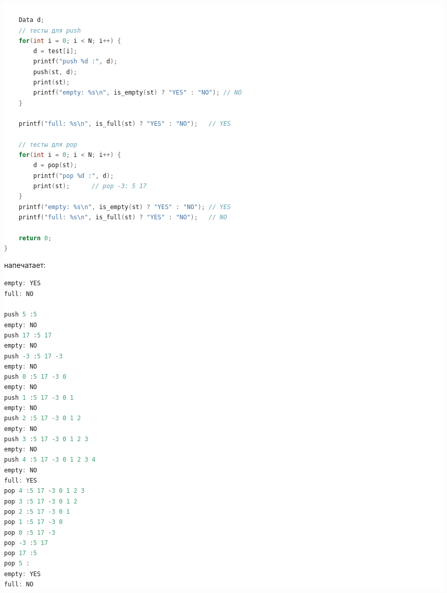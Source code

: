 ```c

    Data d;
    // тесты для push
    for(int i = 0; i < N; i++) {
        d = test[i];
        printf("push %d :", d);
        push(st, d);
        print(st);
        printf("empty: %s\n", is_empty(st) ? "YES" : "NO"); // NO
    }

    printf("full: %s\n", is_full(st) ? "YES" : "NO");   // YES

    // тесты для pop
    for(int i = 0; i < N; i++) {
        d = pop(st);
        printf("pop %d :", d);
        print(st);      // pop -3: 5 17
    }
    printf("empty: %s\n", is_empty(st) ? "YES" : "NO"); // YES
    printf("full: %s\n", is_full(st) ? "YES" : "NO");   // NO

    return 0;
}
```
напечатает:

```c
empty: YES
full: NO

push 5 :5
empty: NO
push 17 :5 17
empty: NO
push -3 :5 17 -3
empty: NO
push 0 :5 17 -3 0
empty: NO
push 1 :5 17 -3 0 1
empty: NO
push 2 :5 17 -3 0 1 2
empty: NO
push 3 :5 17 -3 0 1 2 3
empty: NO
push 4 :5 17 -3 0 1 2 3 4
empty: NO
full: YES
pop 4 :5 17 -3 0 1 2 3
pop 3 :5 17 -3 0 1 2
pop 2 :5 17 -3 0 1
pop 1 :5 17 -3 0
pop 0 :5 17 -3
pop -3 :5 17
pop 17 :5
pop 5 :
empty: YES
full: NO
```
